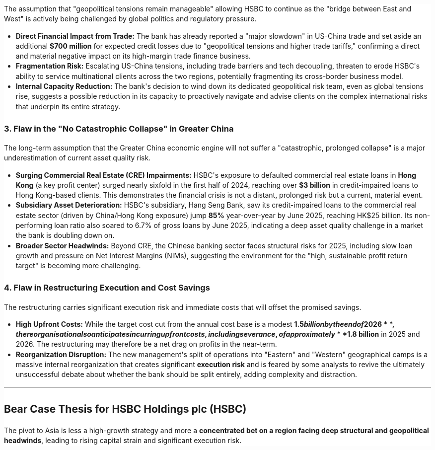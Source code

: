 The assumption that "geopolitical tensions remain manageable" allowing HSBC to continue as the "bridge between East and West" is actively being challenged by global politics and regulatory pressure.

*   **Direct Financial Impact from Trade:** The bank has already reported a "major slowdown" in US-China trade and set aside an additional **$700 million** for expected credit losses due to "geopolitical tensions and higher trade tariffs," confirming a direct and material negative impact on its high-margin trade finance business.
*   **Fragmentation Risk:** Escalating US-China tensions, including trade barriers and tech decoupling, threaten to erode HSBC's ability to service multinational clients across the two regions, potentially fragmenting its cross-border business model.
*   **Internal Capacity Reduction:** The bank's decision to wind down its dedicated geopolitical risk team, even as global tensions rise, suggests a possible reduction in its capacity to proactively navigate and advise clients on the complex international risks that underpin its entire strategy.

### **3. Flaw in the "No Catastrophic Collapse" in Greater China**

The long-term assumption that the Greater China economic engine will not suffer a "catastrophic, prolonged collapse" is a major underestimation of current asset quality risk.

*   **Surging Commercial Real Estate (CRE) Impairments:** HSBC's exposure to defaulted commercial real estate loans in **Hong Kong** (a key profit center) surged nearly sixfold in the first half of 2024, reaching over **$3 billion** in credit-impaired loans to Hong Kong-based clients. This demonstrates the financial crisis is not a distant, prolonged risk but a current, material event.
*   **Subsidiary Asset Deterioration:** HSBC's subsidiary, Hang Seng Bank, saw its credit-impaired loans to the commercial real estate sector (driven by China/Hong Kong exposure) jump **85%** year-over-year by June 2025, reaching HK$25 billion. Its non-performing loan ratio also soared to 6.7% of gross loans by June 2025, indicating a deep asset quality challenge in a market the bank is doubling down on.
*   **Broader Sector Headwinds:** Beyond CRE, the Chinese banking sector faces structural risks for 2025, including slow loan growth and pressure on Net Interest Margins (NIMs), suggesting the environment for the "high, sustainable profit return target" is becoming more challenging.

### **4. Flaw in Restructuring Execution and Cost Savings**

The restructuring carries significant execution risk and immediate costs that will offset the promised savings.

*   **High Upfront Costs:** While the target cost cut from the annual cost base is a modest **$1.5 billion by the end of 2026**, the reorganisation also anticipates incurring upfront costs, including severance, of approximately **$1.8 billion** in 2025 and 2026. The restructuring may therefore be a net drag on profits in the near-term.
*   **Reorganization Disruption:** The new management's split of operations into "Eastern" and "Western" geographical camps is a massive internal reorganization that creates significant **execution risk** and is feared by some analysts to revive the ultimately unsuccessful debate about whether the bank should be split entirely, adding complexity and distraction.

***

## Bear Case Thesis for HSBC Holdings plc (HSBC)

The pivot to Asia is less a high-growth strategy and more a **concentrated bet on a region facing deep structural and geopolitical headwinds**, leading to rising capital strain and significant execution risk.

